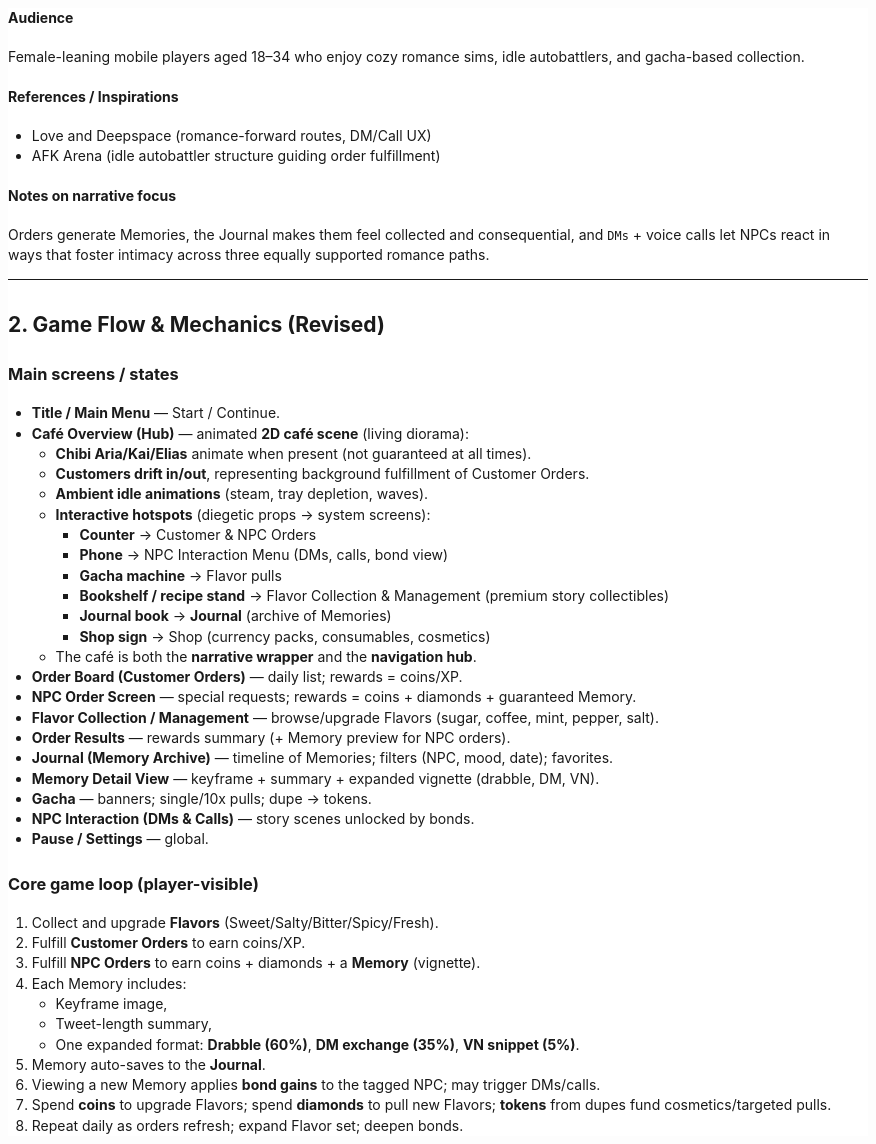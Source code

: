 #### Audience
Female-leaning mobile players aged 18–34 who enjoy cozy romance sims, idle autobattlers, and gacha-based collection.

#### References / Inspirations
- Love and Deepspace (romance-forward routes, DM/Call UX)
- AFK Arena (idle autobattler structure guiding order fulfillment)

#### Notes on narrative focus
Orders generate Memories, the Journal makes them feel collected and consequential, and `DMs` + voice calls let NPCs react in ways that foster intimacy across three equally supported romance paths.

---

## 2. Game Flow & Mechanics (Revised)

### Main screens / states
- **Title / Main Menu** — Start / Continue.
- **Café Overview (Hub)** — animated **2D café scene** (living diorama):
  - **Chibi Aria/Kai/Elias** animate when present (not guaranteed at all times).
  - **Customers drift in/out**, representing background fulfillment of Customer Orders.
  - **Ambient idle animations** (steam, tray depletion, waves).
  - **Interactive hotspots** (diegetic props → system screens):
    - **Counter** → Customer & NPC Orders
    - **Phone** → NPC Interaction Menu (DMs, calls, bond view)
    - **Gacha machine** → Flavor pulls
    - **Bookshelf / recipe stand** → Flavor Collection & Management (premium story collectibles)
    - **Journal book** → **Journal** (archive of Memories)
    - **Shop sign** → Shop (currency packs, consumables, cosmetics)
  - The café is both the **narrative wrapper** and the **navigation hub**.
- **Order Board (Customer Orders)** — daily list; rewards = coins/XP.
- **NPC Order Screen** — special requests; rewards = coins + diamonds + guaranteed Memory.
- **Flavor Collection / Management** — browse/upgrade Flavors (sugar, coffee, mint, pepper, salt).
- **Order Results** — rewards summary (+ Memory preview for NPC orders).
- **Journal (Memory Archive)** — timeline of Memories; filters (NPC, mood, date); favorites.
- **Memory Detail View** — keyframe + summary + expanded vignette (drabble, DM, VN).
- **Gacha** — banners; single/10x pulls; dupe → tokens.
- **NPC Interaction (DMs & Calls)** — story scenes unlocked by bonds.
- **Pause / Settings** — global.

### Core game loop (player-visible)
1. Collect and upgrade **Flavors** (Sweet/Salty/Bitter/Spicy/Fresh).
2. Fulfill **Customer Orders** to earn coins/XP.
3. Fulfill **NPC Orders** to earn coins + diamonds + a **Memory** (vignette).
4. Each Memory includes:
   - Keyframe image,
   - Tweet-length summary,
   - One expanded format: **Drabble (60%)**, **DM exchange (35%)**, **VN snippet (5%)**.
5. Memory auto-saves to the **Journal**.
6. Viewing a new Memory applies **bond gains** to the tagged NPC; may trigger DMs/calls.
7. Spend **coins** to upgrade Flavors; spend **diamonds** to pull new Flavors; **tokens** from dupes fund cosmetics/targeted pulls.
8. Repeat daily as orders refresh; expand Flavor set; deepen bonds.
